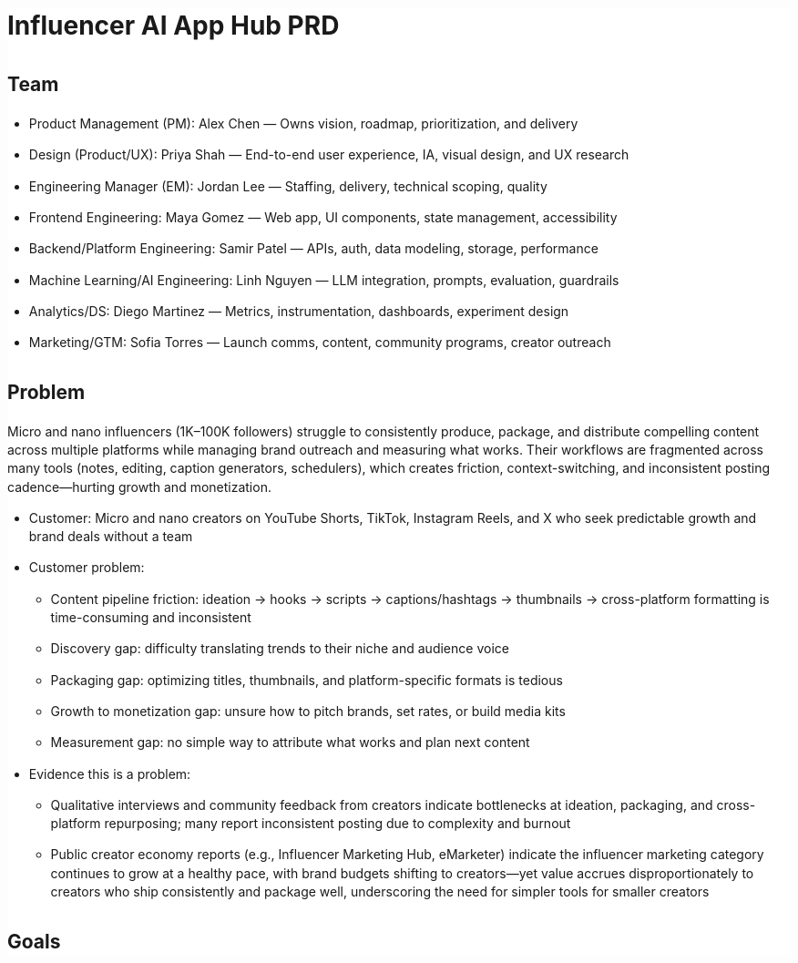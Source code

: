 # Influencer AI App Hub PRD

## Team

* Product Management (PM): Alex Chen — Owns vision, roadmap, prioritization, and delivery

* Design (Product/UX): Priya Shah — End-to-end user experience, IA, visual design, and UX research

* Engineering Manager (EM): Jordan Lee — Staffing, delivery, technical scoping, quality

* Frontend Engineering: Maya Gomez — Web app, UI components, state management, accessibility

* Backend/Platform Engineering: Samir Patel — APIs, auth, data modeling, storage, performance

* Machine Learning/AI Engineering: Linh Nguyen — LLM integration, prompts, evaluation, guardrails

* Analytics/DS: Diego Martinez — Metrics, instrumentation, dashboards, experiment design

* Marketing/GTM: Sofia Torres — Launch comms, content, community programs, creator outreach

## Problem

Micro and nano influencers (1K–100K followers) struggle to consistently produce, package, and distribute compelling content across multiple platforms while managing brand outreach and measuring what works. Their workflows are fragmented across many tools (notes, editing, caption generators, schedulers), which creates friction, context-switching, and inconsistent posting cadence—hurting growth and monetization.

* Customer: Micro and nano creators on YouTube Shorts, TikTok, Instagram Reels, and X who seek predictable growth and brand deals without a team

* Customer problem:

  * Content pipeline friction: ideation → hooks → scripts → captions/hashtags → thumbnails → cross-platform formatting is time-consuming and inconsistent

  * Discovery gap: difficulty translating trends to their niche and audience voice

  * Packaging gap: optimizing titles, thumbnails, and platform-specific formats is tedious

  * Growth to monetization gap: unsure how to pitch brands, set rates, or build media kits

  * Measurement gap: no simple way to attribute what works and plan next content

* Evidence this is a problem:

  * Qualitative interviews and community feedback from creators indicate bottlenecks at ideation, packaging, and cross-platform repurposing; many report inconsistent posting due to complexity and burnout

  * Public creator economy reports (e.g., Influencer Marketing Hub, eMarketer) indicate the influencer marketing category continues to grow at a healthy pace, with brand budgets shifting to creators—yet value accrues disproportionately to creators who ship consistently and package well, underscoring the need for simpler tools for smaller creators

## Goals

